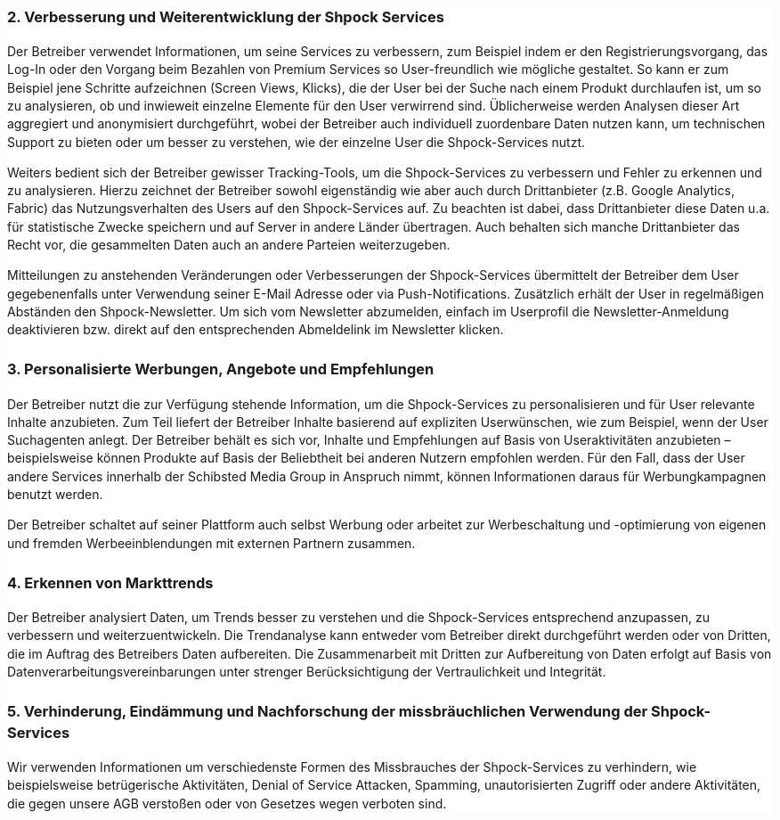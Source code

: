 ### 2. Verbesserung und Weiterentwicklung der Shpock Services

Der Betreiber verwendet Informationen, um seine Services zu verbessern, zum Beispiel indem er den Registrierungsvorgang, das Log-In oder den Vorgang beim Bezahlen von Premium Services so User-freundlich wie mögliche gestaltet. So kann er zum Beispiel jene Schritte aufzeichnen (Screen Views, Klicks), die der User bei der Suche nach einem Produkt durchlaufen ist, um so zu analysieren, ob und inwieweit einzelne Elemente für den User verwirrend sind. Üblicherweise werden Analysen dieser Art aggregiert und anonymisiert durchgeführt, wobei der Betreiber auch individuell zuordenbare Daten nutzen kann, um technischen Support zu bieten oder um besser zu verstehen, wie der einzelne User die Shpock-Services nutzt.

Weiters bedient sich der Betreiber gewisser Tracking-Tools, um die Shpock-Services zu verbessern und Fehler zu erkennen und zu analysieren. Hierzu zeichnet der Betreiber sowohl eigenständig wie aber auch durch Drittanbieter (z.B. Google Analytics, Fabric) das Nutzungsverhalten des Users auf den Shpock-Services auf. Zu beachten ist dabei, dass Drittanbieter diese Daten u.a. für statistische Zwecke speichern und auf Server in andere Länder übertragen. Auch behalten sich manche Drittanbieter das Recht vor, die gesammelten Daten auch an andere Parteien weiterzugeben.

Mitteilungen zu anstehenden Veränderungen oder Verbesserungen der Shpock-Services übermittelt der Betreiber dem User gegebenenfalls unter Verwendung seiner E-Mail Adresse oder via Push-Notifications. Zusätzlich erhält der User in regelmäßigen Abständen den Shpock-Newsletter. Um sich vom Newsletter abzumelden, einfach im Userprofil die Newsletter-Anmeldung deaktivieren bzw. direkt auf den entsprechenden Abmeldelink im Newsletter klicken.

### 3. Personalisierte Werbungen, Angebote und Empfehlungen

Der Betreiber nutzt die zur Verfügung stehende Information, um die Shpock-Services zu personalisieren und für User relevante Inhalte anzubieten. Zum Teil liefert der Betreiber Inhalte basierend auf expliziten Userwünschen, wie zum Beispiel, wenn der User Suchagenten anlegt. Der Betreiber behält es sich vor, Inhalte und Empfehlungen auf Basis von Useraktivitäten anzubieten – beispielsweise können Produkte auf Basis der Beliebtheit bei anderen Nutzern empfohlen werden. Für den Fall, dass der User andere Services innerhalb der Schibsted Media Group in Anspruch nimmt, können Informationen daraus für Werbungkampagnen benutzt werden.

Der Betreiber schaltet auf seiner Plattform auch selbst Werbung oder arbeitet zur Werbeschaltung und -optimierung von eigenen und fremden Werbeeinblendungen mit externen Partnern zusammen.

### 4. Erkennen von Markttrends

Der Betreiber analysiert Daten, um Trends besser zu verstehen und die Shpock-Services entsprechend anzupassen, zu verbessern und weiterzuentwickeln. Die Trendanalyse kann entweder vom Betreiber direkt durchgeführt werden oder von Dritten, die im Auftrag des Betreibers Daten aufbereiten. Die Zusammenarbeit mit Dritten zur Aufbereitung von Daten erfolgt auf Basis von Datenverarbeitungsvereinbarungen unter strenger Berücksichtigung der Vertraulichkeit und Integrität.

### 5. Verhinderung, Eindämmung und Nachforschung der missbräuchlichen Verwendung der Shpock-Services

Wir verwenden Informationen um verschiedenste Formen des Missbrauches der Shpock-Services zu verhindern, wie beispielsweise betrügerische Aktivitäten, Denial of Service Attacken, Spamming, unautorisierten Zugriff oder andere Aktivitäten, die gegen unsere AGB verstoßen oder von Gesetzes wegen verboten sind.
